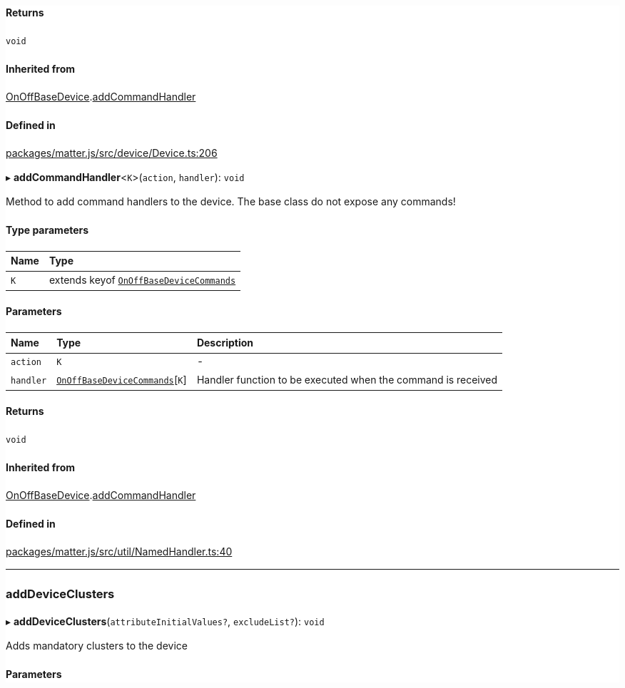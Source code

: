 #### Returns

`void`

#### Inherited from

[OnOffBaseDevice](device_export.OnOffBaseDevice.md).[addCommandHandler](device_export.OnOffBaseDevice.md#addcommandhandler)

#### Defined in

[packages/matter.js/src/device/Device.ts:206](https://github.com/project-chip/matter.js/blob/5f71eedebdb9fa54338bde320c311bb359b7455d/packages/matter.js/src/device/Device.ts#L206)

▸ **addCommandHandler**\<`K`\>(`action`, `handler`): `void`

Method to add command handlers to the device.
The base class do not expose any commands!

#### Type parameters

| Name | Type |
| :------ | :------ |
| `K` | extends keyof [`OnOffBaseDeviceCommands`](../modules/device_export._internal_.md#onoffbasedevicecommands) |

#### Parameters

| Name | Type | Description |
| :------ | :------ | :------ |
| `action` | `K` | - |
| `handler` | [`OnOffBaseDeviceCommands`](../modules/device_export._internal_.md#onoffbasedevicecommands)[`K`] | Handler function to be executed when the command is received |

#### Returns

`void`

#### Inherited from

[OnOffBaseDevice](device_export.OnOffBaseDevice.md).[addCommandHandler](device_export.OnOffBaseDevice.md#addcommandhandler)

#### Defined in

[packages/matter.js/src/util/NamedHandler.ts:40](https://github.com/project-chip/matter.js/blob/5f71eedebdb9fa54338bde320c311bb359b7455d/packages/matter.js/src/util/NamedHandler.ts#L40)

___

### addDeviceClusters

▸ **addDeviceClusters**(`attributeInitialValues?`, `excludeList?`): `void`

Adds mandatory clusters to the device

#### Parameters
